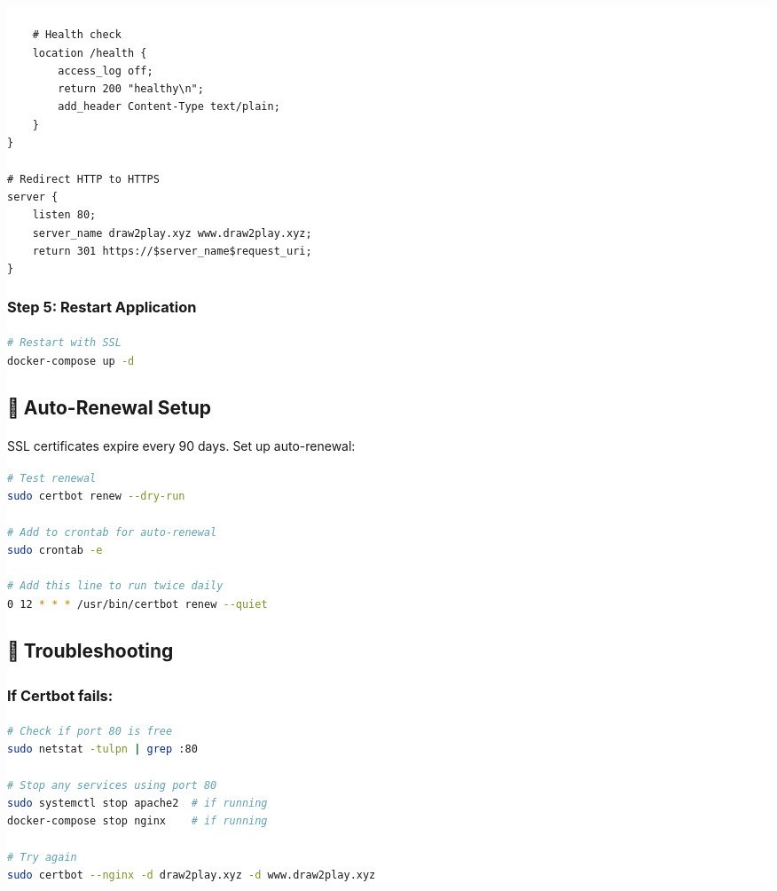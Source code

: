 ```nginx

    # Health check
    location /health {
        access_log off;
        return 200 "healthy\n";
        add_header Content-Type text/plain;
    }
}

# Redirect HTTP to HTTPS
server {
    listen 80;
    server_name draw2play.xyz www.draw2play.xyz;
    return 301 https://$server_name$request_uri;
}
```

### Step 5: Restart Application

```bash
# Restart with SSL
docker-compose up -d
```

## 🔄 Auto-Renewal Setup

SSL certificates expire every 90 days. Set up auto-renewal:

```bash
# Test renewal
sudo certbot renew --dry-run

# Add to crontab for auto-renewal
sudo crontab -e

# Add this line to run twice daily
0 12 * * * /usr/bin/certbot renew --quiet
```

## 🚨 Troubleshooting

### If Certbot fails:
```bash
# Check if port 80 is free
sudo netstat -tulpn | grep :80

# Stop any services using port 80
sudo systemctl stop apache2  # if running
docker-compose stop nginx    # if running

# Try again
sudo certbot --nginx -d draw2play.xyz -d www.draw2play.xyz
```
